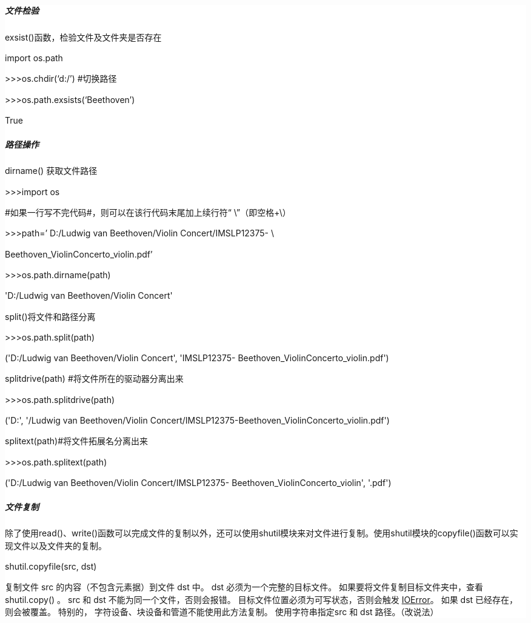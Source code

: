 ##### 文件检验

exsist()函数，检验文件及文件夹是否存在

import os.path

\>\>\>os.chdir(‘d:/’) \#切换路径

\>\>\>os.path.exsists(‘Beethoven’)

True

##### 路径操作

dirname() 获取文件路径

\>\>\>import os

\#如果一行写不完代码\#，则可以在该行代码末尾加上续行符“ \\”（即空格+\\）

\>\>\>path=’ D:/Ludwig van Beethoven/Violin Concert/IMSLP12375- \\

Beethoven_ViolinConcerto_violin.pdf’

\>\>\>os.path.dirname(path)

'D:/Ludwig van Beethoven/Violin Concert'

split()将文件和路径分离

\>\>\>os.path.split(path)

('D:/Ludwig van Beethoven/Violin Concert', 'IMSLP12375-
Beethoven_ViolinConcerto_violin.pdf')

splitdrive(path) \#将文件所在的驱动器分离出来

\>\>\>os.path.splitdrive(path)

('D:', '/Ludwig van Beethoven/Violin
Concert/IMSLP12375-Beethoven_ViolinConcerto_violin.pdf')

splitext(path)\#将文件拓展名分离出来

\>\>\>os.path.splitext(path)

('D:/Ludwig van Beethoven/Violin Concert/IMSLP12375-
Beethoven_ViolinConcerto_violin', '.pdf')

##### 文件复制

除了使用read()、write()函数可以完成文件的复制以外，还可以使用shutil模块来对文件进行复制。使用shutil模块的copyfile()函数可以实现文件以及文件夹的复制。

shutil.copyfile(src, dst)

复制文件 src 的内容（不包含元素据）到文件 dst 中。 dst
必须为一个完整的目标文件。 如果要将文件复制目标文件夹中，查看 shutil.copy() 。
src 和 dst 不能为同一个文件，否则会报错。 目标文件位置必须为可写状态，否则会触发
[IOError](https://docs.python.org/2/library/exceptions.html#exceptions.IOError)。
如果 dst 已经存在，则会被覆盖。 特别的，
字符设备、块设备和管道不能使用此方法复制。 使用字符串指定src 和 dst
路径。（改说法）
